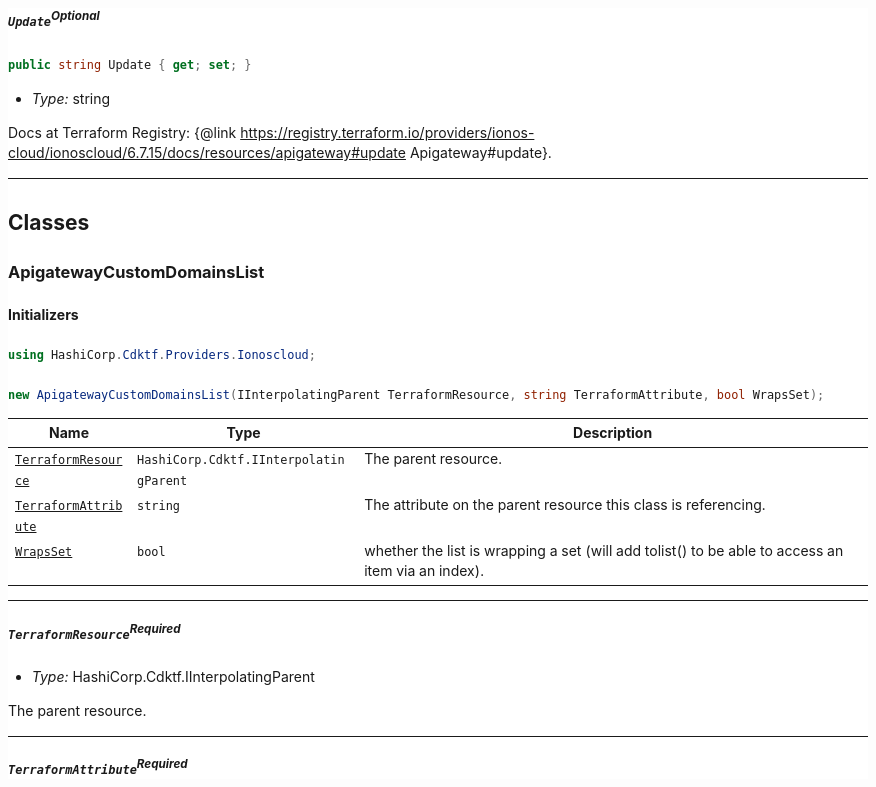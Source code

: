 ##### `Update`<sup>Optional</sup> <a name="Update" id="@cdktf/provider-ionoscloud.apigateway.ApigatewayTimeouts.property.update"></a>

```csharp
public string Update { get; set; }
```

- *Type:* string

Docs at Terraform Registry: {@link https://registry.terraform.io/providers/ionos-cloud/ionoscloud/6.7.15/docs/resources/apigateway#update Apigateway#update}.

---

## Classes <a name="Classes" id="Classes"></a>

### ApigatewayCustomDomainsList <a name="ApigatewayCustomDomainsList" id="@cdktf/provider-ionoscloud.apigateway.ApigatewayCustomDomainsList"></a>

#### Initializers <a name="Initializers" id="@cdktf/provider-ionoscloud.apigateway.ApigatewayCustomDomainsList.Initializer"></a>

```csharp
using HashiCorp.Cdktf.Providers.Ionoscloud;

new ApigatewayCustomDomainsList(IInterpolatingParent TerraformResource, string TerraformAttribute, bool WrapsSet);
```

| **Name** | **Type** | **Description** |
| --- | --- | --- |
| <code><a href="#@cdktf/provider-ionoscloud.apigateway.ApigatewayCustomDomainsList.Initializer.parameter.terraformResource">TerraformResource</a></code> | <code>HashiCorp.Cdktf.IInterpolatingParent</code> | The parent resource. |
| <code><a href="#@cdktf/provider-ionoscloud.apigateway.ApigatewayCustomDomainsList.Initializer.parameter.terraformAttribute">TerraformAttribute</a></code> | <code>string</code> | The attribute on the parent resource this class is referencing. |
| <code><a href="#@cdktf/provider-ionoscloud.apigateway.ApigatewayCustomDomainsList.Initializer.parameter.wrapsSet">WrapsSet</a></code> | <code>bool</code> | whether the list is wrapping a set (will add tolist() to be able to access an item via an index). |

---

##### `TerraformResource`<sup>Required</sup> <a name="TerraformResource" id="@cdktf/provider-ionoscloud.apigateway.ApigatewayCustomDomainsList.Initializer.parameter.terraformResource"></a>

- *Type:* HashiCorp.Cdktf.IInterpolatingParent

The parent resource.

---

##### `TerraformAttribute`<sup>Required</sup> <a name="TerraformAttribute" id="@cdktf/provider-ionoscloud.apigateway.ApigatewayCustomDomainsList.Initializer.parameter.terraformAttribute"></a>
